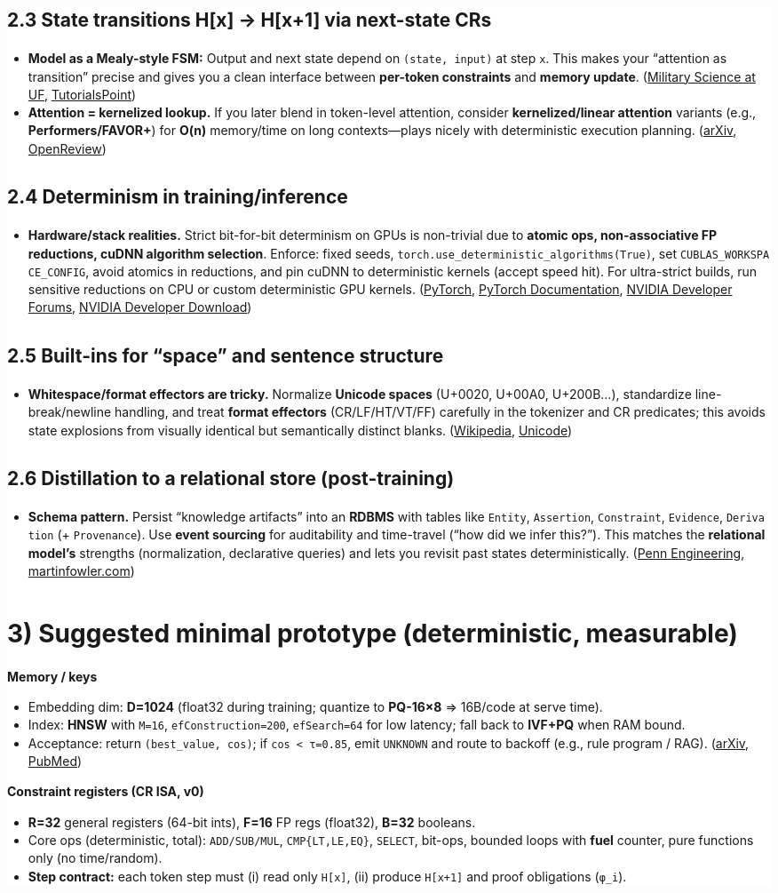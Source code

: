 ## 2.3 State transitions H\[x] → H\[x+1] via next-state CRs

* **Model as a Mealy-style FSM:** Output and next state depend on `(state, input)` at step `x`. This makes your “attention as transition” precise and gives you a clean interface between **per-token constraints** and **memory update**. ([Military Science at UF][19], [TutorialsPoint][20])
* **Attention = kernelized lookup.** If you later blend in token-level attention, consider **kernelized/linear attention** variants (e.g., **Performers/FAVOR+**) for **O(n)** memory/time on long contexts—plays nicely with deterministic execution planning. ([arXiv][21], [OpenReview][22])

## 2.4 Determinism in training/inference

* **Hardware/stack realities.** Strict bit-for-bit determinism on GPUs is non-trivial due to **atomic ops, non-associative FP reductions, cuDNN algorithm selection**. Enforce: fixed seeds, `torch.use_deterministic_algorithms(True)`, set `CUBLAS_WORKSPACE_CONFIG`, avoid atomics in reductions, and pin cuDNN to deterministic kernels (accept speed hit). For ultra-strict builds, run sensitive reductions on CPU or custom deterministic GPU kernels. ([PyTorch][23], [PyTorch Documentation][24], [NVIDIA Developer Forums][25], [NVIDIA Developer Download][26])

## 2.5 Built-ins for “space” and sentence structure

* **Whitespace/format effectors are tricky.** Normalize **Unicode spaces** (U+0020, U+00A0, U+200B…), standardize line-break/newline handling, and treat **format effectors** (CR/LF/HT/VT/FF) carefully in the tokenizer and CR predicates; this avoids state explosions from visually identical but semantically distinct blanks. ([Wikipedia][27], [Unicode][28])

## 2.6 Distillation to a relational store (post-training)

* **Schema pattern.** Persist “knowledge artifacts” into an **RDBMS** with tables like `Entity`, `Assertion`, `Constraint`, `Evidence`, `Derivation` (+ `Provenance`). Use **event sourcing** for auditability and time-travel (“how did we infer this?”). This matches the **relational model’s** strengths (normalization, declarative queries) and lets you revisit past states deterministically. ([Penn Engineering][29], [martinfowler.com][30])

# 3) Suggested minimal prototype (deterministic, measurable)

**Memory / keys**

* Embedding dim: **D=1024** (float32 during training; quantize to **PQ-16×8** ⇒ 16B/code at serve time).
* Index: **HNSW** with `M=16`, `efConstruction=200`, `efSearch=64` for low latency; fall back to **IVF+PQ** when RAM bound.
* Acceptance: return `(best_value, cos)`; if `cos < τ=0.85`, emit `UNKNOWN` and route to backoff (e.g., rule program / RAG). ([arXiv][11], [PubMed][14])

**Constraint registers (CR ISA, v0)**

* **R=32** general registers (64-bit ints), **F=16** FP regs (float32), **B=32** booleans.
* Core ops (deterministic, total): `ADD/SUB/MUL`, `CMP{LT,LE,EQ}`, `SELECT`, bit-ops, bounded loops with **fuel** counter, pure functions only (no time/random).
* **Step contract:** each token step must (i) read only `H[x]`, (ii) produce `H[x+1]` and proof obligations (`φ_i`).


[1]: https://arxiv.org/abs/1410.5401?utm_source=chatgpt.com "Neural Turing Machines"
[2]: https://pubmed.ncbi.nlm.nih.gov/27732574/?utm_source=chatgpt.com "Hybrid computing using a neural network with dynamic ..."
[3]: https://arxiv.org/abs/1911.00172?utm_source=chatgpt.com "Generalization through Memorization: Nearest Neighbor Language Models"
[4]: https://openreview.net/forum?id=HklBjCEKvH&utm_source=chatgpt.com "Generalization through Memorization: Nearest Neighbor ..."
[5]: https://proceedings.mlr.press/v162/borgeaud22a/borgeaud22a.pdf?utm_source=chatgpt.com "Improving Language Models by Retrieving from Trillions of ..."
[6]: https://proceedings.neurips.cc/paper/2020/file/6b493230205f780e1bc26945df7481e5-Paper.pdf?utm_source=chatgpt.com "Retrieval-Augmented Generation for Knowledge-Intensive ..."
[7]: https://arxiv.org/abs/2111.06077?utm_source=chatgpt.com "A Survey on Hyperdimensional Computing aka Vector Symbolic Architectures, Part I: Models and Data Transformations"
[8]: https://rctn.org/vs265/kanerva09-hyperdimensional.pdf?utm_source=chatgpt.com "Hyperdimensional Computing"
[9]: https://nlp.stanford.edu/IR-book/information-retrieval-book.html?utm_source=chatgpt.com "Introduction to Information Retrieval - Stanford NLP Group"
[10]: https://sigir.org/afirm2019/slides/02.%20Monday-%20IR%20Fundamentals%20-%20Grace%20Yang%20-%20AFIRM19-IR.pdf?utm_source=chatgpt.com "Information Retrieval: An Introduction"
[11]: https://arxiv.org/abs/1603.09320?utm_source=chatgpt.com "Efficient and robust approximate nearest neighbor search ... - arXiv"
[12]: https://www.tigerdata.com/learn/hnsw-vs-diskann?utm_source=chatgpt.com "HNSW vs. DiskANN - TigerData"
[13]: https://github.com/facebookresearch/faiss/wiki?utm_source=chatgpt.com "Home · facebookresearch/faiss Wiki"
[14]: https://pubmed.ncbi.nlm.nih.gov/21088323/?utm_source=chatgpt.com "Product quantization for nearest neighbor search"
[15]: https://en.wikipedia.org/wiki/BK-tree?utm_source=chatgpt.com "BK-tree"
[16]: https://mrce.in/ebooks/Automata%20Theory%2C%20Languages%2C%20%26%20Computation%20Introduction%203rd%20Ed.pdf?utm_source=chatgpt.com "Automata Theory, Languages,and Computation"
[17]: https://arxiv.org/abs/1905.12149?utm_source=chatgpt.com "SATNet: Bridging deep learning and logical reasoning using a differentiable satisfiability solver"
[18]: https://arxiv.org/abs/1611.01144?utm_source=chatgpt.com "Categorical Reparameterization with Gumbel-Softmax"
[19]: https://mil.ufl.edu/3701/classes/joel/16%20Lecture.pdf?utm_source=chatgpt.com "LECTURE #16: Moore & Mealy Machines"
[20]: https://www.tutorialspoint.com/automata_theory/automata_theory_mealy_machine.htm?utm_source=chatgpt.com "Mealy Machine in Automata Theory"
[21]: https://arxiv.org/abs/2009.14794?utm_source=chatgpt.com "Rethinking Attention with Performers"
[22]: https://openreview.net/forum?id=Ua6zuk0WRH&utm_source=chatgpt.com "Rethinking Attention with Performers"
[23]: https://pytorch.org/docs/stable/generated/torch.use_deterministic_algorithms.html?utm_source=chatgpt.com "torch.use_deterministic_algorithms"
[24]: https://docs.pytorch.org/docs/stable/notes/randomness.html?utm_source=chatgpt.com "Reproducibility — PyTorch 2.8 documentation"
[25]: https://forums.developer.nvidia.com/t/reproducibility-of-atomic-operations/136299?utm_source=chatgpt.com "Reproducibility of atomic operations - Legacy PGI Compilers"
[26]: https://developer.download.nvidia.com/video/gputechconf/gtc/2019/presentation/s9911-determinism-in-deep-learning.pdf?utm_source=chatgpt.com "Determinism in Deep Learning (S9911)"
[27]: https://en.wikipedia.org/wiki/Whitespace_character?utm_source=chatgpt.com "Whitespace character"
[28]: https://www.unicode.org/versions/Unicode16.0.0/core-spec/chapter-23/?utm_source=chatgpt.com "Special Areas and Format Characters"
[29]: https://www.seas.upenn.edu/~zives/03f/cis550/codd.pdf?utm_source=chatgpt.com "[PDF] A Relational Model of Data for Large Shared Data Banks"
[30]: https://martinfowler.com/eaaDev/EventSourcing.html?utm_source=chatgpt.com "Event Sourcing"
[31]: https://www.researchgate.net/publication/225142568_Z3_an_efficient_SMT_solver?utm_source=chatgpt.com "(PDF) Z3: an efficient SMT solver"
[32]: https://arxiv.org/pdf/1511.06279?utm_source=chatgpt.com "arXiv:1511.06279v4 [cs.LG] 29 Feb 2016"
[33]: https://docs.pytorch.org/docs/stable/generated/torch.use_deterministic_algorithms.html?utm_source=chatgpt.com "torch.use_deterministic_algorithms"
[34]: https://theory.stanford.edu/~barrett/pubs/KBD%2B17.pdf?utm_source=chatgpt.com "Reluplex: An Efficient SMT Solver for Verifying Deep Neural ..."
